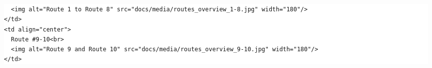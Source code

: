       <img alt="Route 1 to Route 8" src="docs/media/routes_overview_1-8.jpg" width="180"/>
    </td>
    <td align="center">
      Route #9-10<br>
      <img alt="Route 9 and Route 10" src="docs/media/routes_overview_9-10.jpg" width="180"/>
    </td>
  </tr>
</table>
